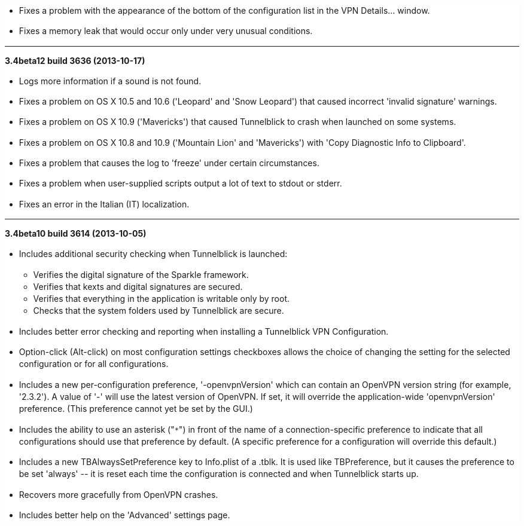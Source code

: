   * Fixes a problem with the appearance of the bottom of the configuration list in the VPN Details… window.

  * Fixes a memory leak that would occur only under very unusual conditions.


---


**3.4beta12 build 3636 (2013-10-17)**

  * Logs more information if a sound is not found.

  * Fixes a problem on OS X 10.5 and 10.6 ('Leopard' and 'Snow Leopard') that caused incorrect 'invalid signature' warnings.

  * Fixes a problem on OS X 10.9 ('Mavericks') that caused Tunnelblick to crash when launched on some systems.

  * Fixes a problem on OS X 10.8 and 10.9 ('Mountain Lion' and 'Mavericks') with 'Copy Diagnostic Info to Clipboard'.

  * Fixes a problem that causes the log to 'freeze' under certain circumstances.

  * Fixes a problem when user-supplied scripts output a lot of text to stdout or stderr.

  * Fixes an error in the Italian (IT) localization.


---


**3.4beta10 build 3614 (2013-10-05)**

  * Includes additional security checking when Tunnelblick is launched:
    * Verifies the digital signature of the Sparkle framework.
    * Verifies that kexts and digital signatures are secured.
    * Verifies that everything in the application is writable only by root.
    * Checks that the system folders used by Tunnelblick are secure.

  * Includes better error checking and reporting when installing a Tunnelblick VPN Configuration.

  * Option-click (Alt-click) on most configuration settings checkboxes allows the choice of changing the setting for the selected configuration or for all configurations.

  * Includes a new per-configuration preference, '-openvpnVersion' which can contain an OpenVPN version string (for example, '2.3.2'). A value of '-' will use the latest version of OpenVPN. If set, it will override the application-wide 'openvpnVersion' preference. (This preference cannot yet be set by the GUI.)

  * Includes the ability to use an asterisk ("`*`") in front of the name of a connection-specific preference to indicate that all configurations should use that preference by default. (A specific preference for a configuration will override this default.)

  * Includes a new TBAlwaysSetPreference key to Info.plist of a .tblk. It is used like TBPreference, but it causes the preference to be set 'always' -- it is reset each time the configuration is connected and when Tunnelblick starts up.

  * Recovers more gracefully from OpenVPN crashes.

  * Includes better help on the 'Advanced' settings page.
